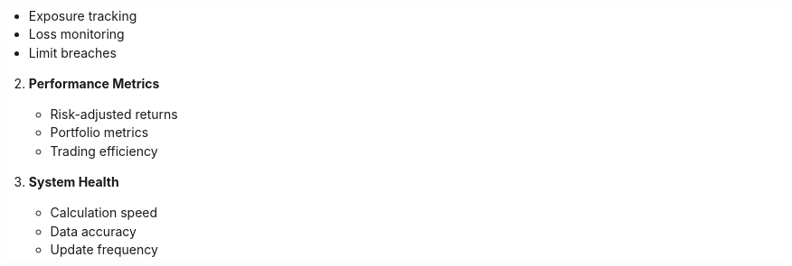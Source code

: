    - Exposure tracking
   - Loss monitoring
   - Limit breaches

2. **Performance Metrics**

   - Risk-adjusted returns
   - Portfolio metrics
   - Trading efficiency

3. **System Health**
   - Calculation speed
   - Data accuracy
   - Update frequency
